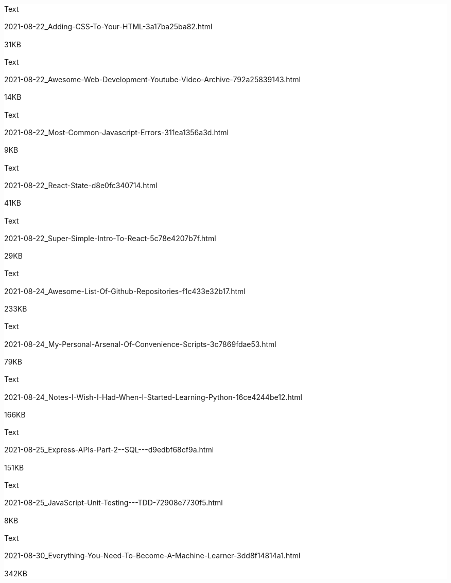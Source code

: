 Text

2021-08-22_Adding-CSS-To-Your-HTML-3a17ba25ba82.html

31KB

Text

2021-08-22_Awesome-Web-Development-Youtube-Video-Archive-792a25839143.html

14KB

Text

2021-08-22_Most-Common-Javascript-Errors-311ea1356a3d.html

9KB

Text

2021-08-22_React-State-d8e0fc340714.html

41KB

Text

2021-08-22_Super-Simple-Intro-To-React-5c78e4207b7f.html

29KB

Text

2021-08-24_Awesome-List-Of-Github-Repositories-f1c433e32b17.html

233KB

Text

2021-08-24_My-Personal-Arsenal-Of-Convenience-Scripts-3c7869fdae53.html

79KB

Text

2021-08-24_Notes-I-Wish-I-Had-When-I-Started-Learning-Python-16ce4244be12.html

166KB

Text

2021-08-25_Express-APIs-Part-2--SQL---d9edbf68cf9a.html

151KB

Text

2021-08-25_JavaScript-Unit-Testing---TDD-72908e7730f5.html

8KB

Text

2021-08-30_Everything-You-Need-To-Become-A-Machine-Learner-3dd8f14814a1.html

342KB
